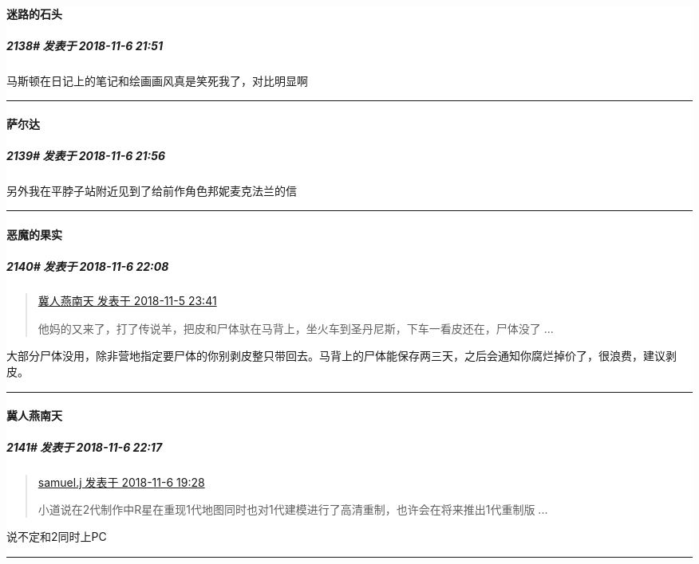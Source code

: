 ####  迷路的石头  
##### 2138#       发表于 2018-11-6 21:51




马斯顿在日记上的笔记和绘画画风真是笑死我了，对比明显啊







*****

####  萨尔达  
##### 2139#       发表于 2018-11-6 21:56




另外我在平脖子站附近见到了给前作角色邦妮麦克法兰的信







*****

####  恶魔的果实  
##### 2140#       发表于 2018-11-6 22:08



<blockquote><a href="httphttps://bbs.saraba1st.com/2b/forum.php?mod=redirect&amp;goto=findpost&amp;pid=41498432&amp;ptid=1645555" target="_blank">冀人燕南天 发表于 2018-11-5 23:41</a>

他妈的又来了，打了传说羊，把皮和尸体驮在马背上，坐火车到圣丹尼斯，下车一看皮还在，尸体没了 ...</blockquote>
大部分尸体没用，除非营地指定要尸体的你别剥皮整只带回去。马背上的尸体能保存两三天，之后会通知你腐烂掉价了，很浪费，建议剥皮。







*****

####  冀人燕南天  
##### 2141#       发表于 2018-11-6 22:17



<blockquote><a href="httphttps://bbs.saraba1st.com/2b/forum.php?mod=redirect&amp;goto=findpost&amp;pid=41506721&amp;ptid=1645555" target="_blank">samuel.j 发表于 2018-11-6 19:28</a>

小道说在2代制作中R星在重现1代地图同时也对1代建模进行了高清重制，也许会在将来推出1代重制版 ...</blockquote>
说不定和2同时上PC







*****
